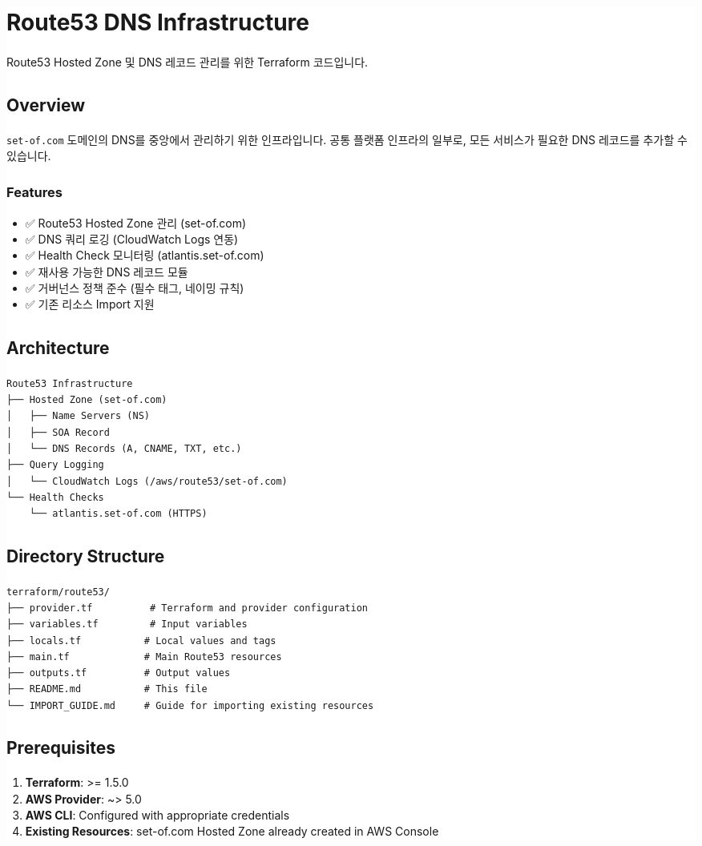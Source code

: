 # Route53 DNS Infrastructure

Route53 Hosted Zone 및 DNS 레코드 관리를 위한 Terraform 코드입니다.

## Overview

`set-of.com` 도메인의 DNS를 중앙에서 관리하기 위한 인프라입니다. 공통 플랫폼 인프라의 일부로, 모든 서비스가 필요한 DNS 레코드를 추가할 수 있습니다.

### Features

- ✅ Route53 Hosted Zone 관리 (set-of.com)
- ✅ DNS 쿼리 로깅 (CloudWatch Logs 연동)
- ✅ Health Check 모니터링 (atlantis.set-of.com)
- ✅ 재사용 가능한 DNS 레코드 모듈
- ✅ 거버넌스 정책 준수 (필수 태그, 네이밍 규칙)
- ✅ 기존 리소스 Import 지원

## Architecture

```
Route53 Infrastructure
├── Hosted Zone (set-of.com)
│   ├── Name Servers (NS)
│   ├── SOA Record
│   └── DNS Records (A, CNAME, TXT, etc.)
├── Query Logging
│   └── CloudWatch Logs (/aws/route53/set-of.com)
└── Health Checks
    └── atlantis.set-of.com (HTTPS)
```

## Directory Structure

```
terraform/route53/
├── provider.tf          # Terraform and provider configuration
├── variables.tf         # Input variables
├── locals.tf           # Local values and tags
├── main.tf             # Main Route53 resources
├── outputs.tf          # Output values
├── README.md           # This file
└── IMPORT_GUIDE.md     # Guide for importing existing resources
```

## Prerequisites

1. **Terraform**: >= 1.5.0
2. **AWS Provider**: ~> 5.0
3. **AWS CLI**: Configured with appropriate credentials
4. **Existing Resources**: set-of.com Hosted Zone already created in AWS Console
